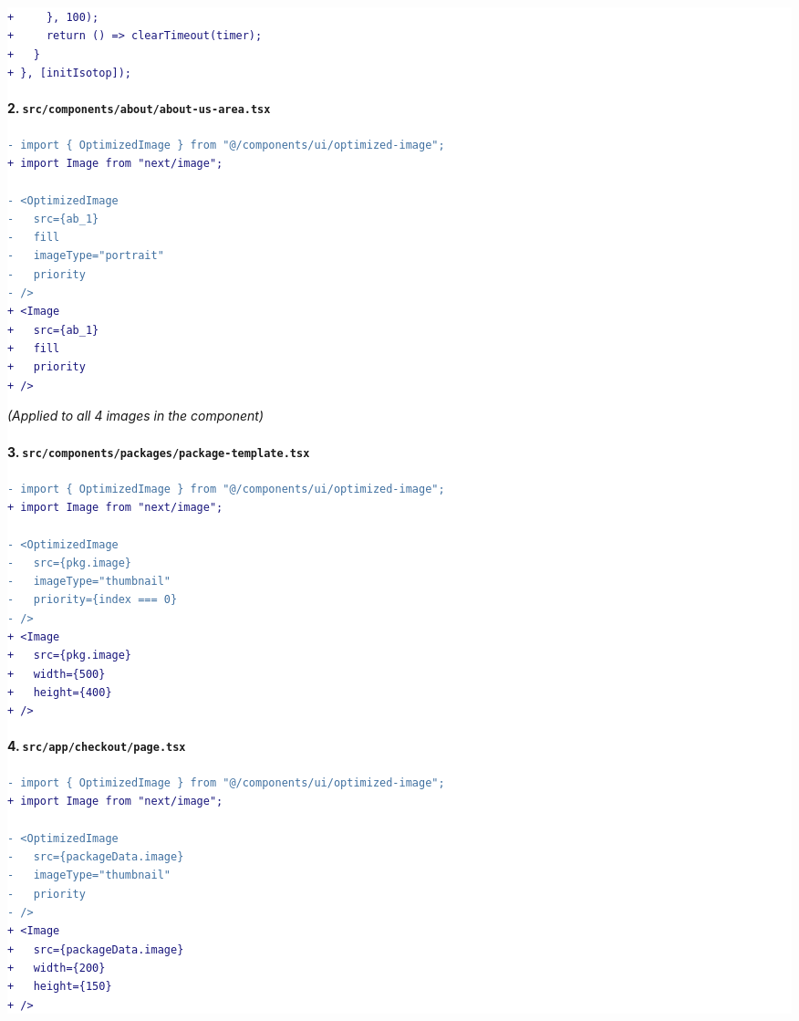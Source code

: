 ```diff
+     }, 100);
+     return () => clearTimeout(timer);
+   }
+ }, [initIsotop]);
```

#### 2. `src/components/about/about-us-area.tsx`
```diff
- import { OptimizedImage } from "@/components/ui/optimized-image";
+ import Image from "next/image";

- <OptimizedImage
-   src={ab_1}
-   fill
-   imageType="portrait"
-   priority
- />
+ <Image
+   src={ab_1}
+   fill
+   priority
+ />
```
*(Applied to all 4 images in the component)*

#### 3. `src/components/packages/package-template.tsx`
```diff
- import { OptimizedImage } from "@/components/ui/optimized-image";
+ import Image from "next/image";

- <OptimizedImage
-   src={pkg.image}
-   imageType="thumbnail"
-   priority={index === 0}
- />
+ <Image
+   src={pkg.image}
+   width={500}
+   height={400}
+ />
```

#### 4. `src/app/checkout/page.tsx`
```diff
- import { OptimizedImage } from "@/components/ui/optimized-image";
+ import Image from "next/image";

- <OptimizedImage
-   src={packageData.image}
-   imageType="thumbnail"
-   priority
- />
+ <Image
+   src={packageData.image}
+   width={200}
+   height={150}
+ />
```
